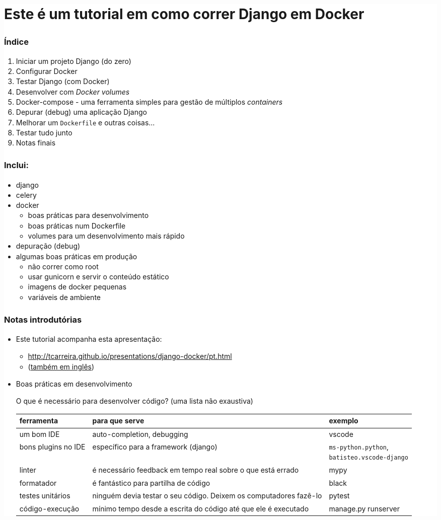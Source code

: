 # Este é um tutorial em como correr Django em Docker

### Índice

1. Iniciar um projeto Django (do zero)
1. Configurar Docker
1. Testar Django (com Docker)
1. Desenvolver com *Docker volumes*
1. Docker-compose - uma ferramenta simples para gestão de múltiplos *containers*
1. Depurar (debug) uma aplicação Django
1. Melhorar um `Dockerfile` e outras coisas...
1. Testar tudo junto
1. Notas finais

### Inclui:

- django
- celery 
- docker
    - boas práticas para desenvolvimento
    - boas práticas num Dockerfile 
    - volumes para um desenvolvimento mais rápido
- depuração (debug)
- algumas boas práticas em produção
    - não correr como root
    - usar gunicorn e servir o conteúdo estático
    - imagens de docker pequenas
    - variáveis de ambiente


### Notas introdutórias

- Este tutorial acompanha esta apresentação: 
    - http://tcarreira.github.io/presentations/django-docker/pt.html
    - ([também em inglês](http://tcarreira.github.io/presentations/django-docker))

- Boas práticas em desenvolvimento 

    O que é necessário para desenvolver código? (uma lista não exaustiva)

    | ferramenta | para que serve | exemplo |
    | --- | --- | --- |
    | um bom IDE | auto-completion, debugging  | vscode |
    | bons plugins no IDE | específico para a framework (django) | `ms-python.python`,<br>`batisteo.vscode-django` |
    | linter | é necessário feedback em tempo real sobre o que está errado | mypy |
    | formatador | é fantástico para partilha de código | black |
    | testes unitários | ninguém devia testar o seu código. Deixem os computadores fazê-lo | pytest |
    | código-execução | mínimo tempo desde a escrita do código até que ele é executado | manage.py runserver |

